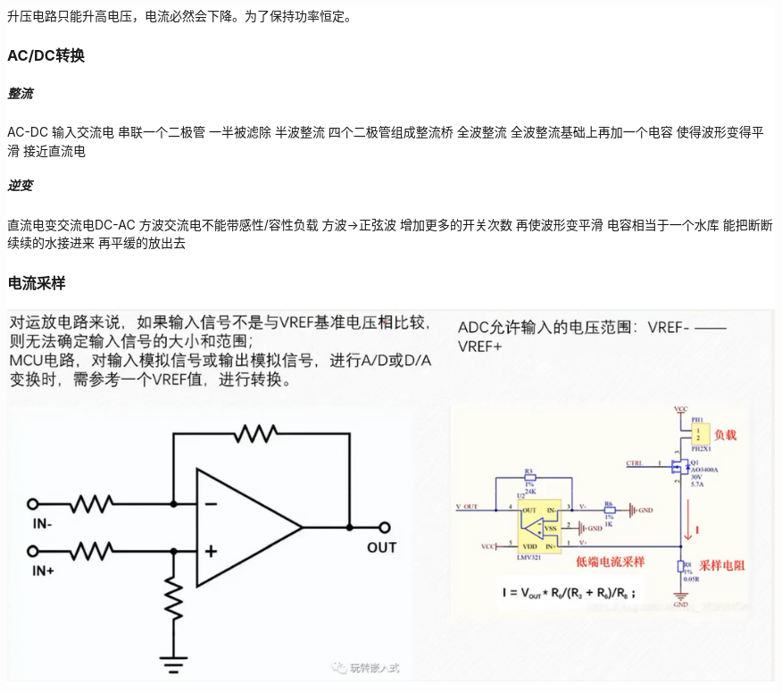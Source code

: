 升压电路只能升高电压，电流必然会下降。为了保持功率恒定。





### AC/DC转换

##### 整流 

AC-DC
输入交流电 串联一个二极管 一半被滤除 半波整流
四个二极管组成整流桥 全波整流 
全波整流基础上再加一个电容 使得波形变得平滑 接近直流电

##### 逆变

直流电变交流电DC-AC
方波交流电不能带感性/容性负载
方波->正弦波 增加更多的开关次数 再使波形变平滑
电容相当于一个水库 能把断断续续的水接进来 再平缓的放出去

### 电流采样

![image-20240216084421839](circuit_design.assets/image-20240216084421839.png)
